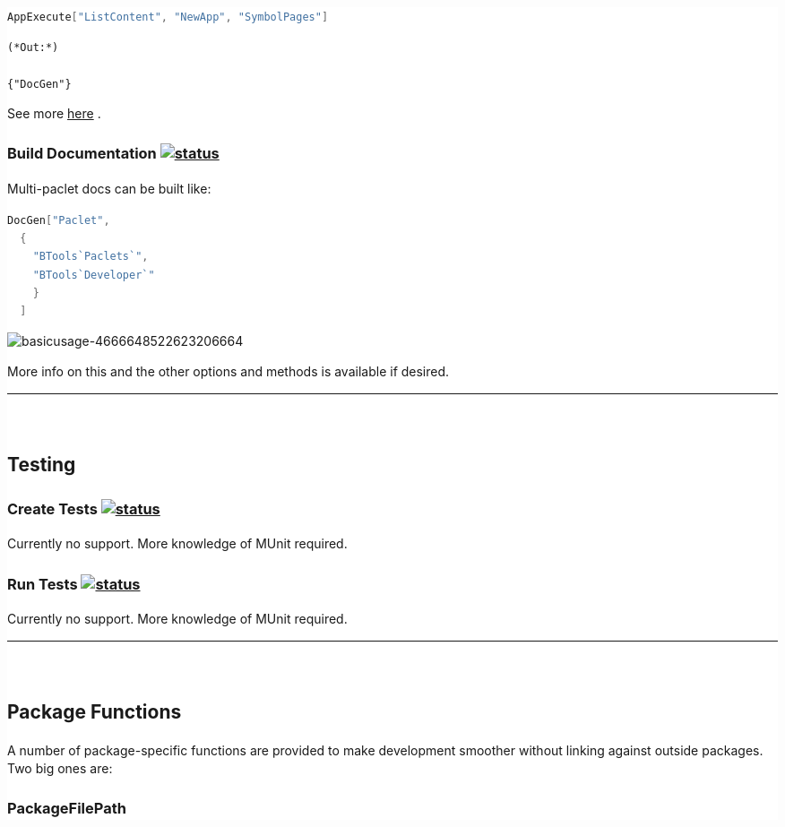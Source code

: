 ```mathematica
AppExecute["ListContent", "NewApp", "SymbolPages"]
```

    (*Out:*)
    
    {"DocGen"}

See more  [here](https://github.com/b3m2a1/mathematica-BTools/wiki/Documentation) .

### Build Documentation  [![status](http://img.shields.io/badge/Status-Ugly-yellow.svg)]( )

Multi-paclet docs can be built like:

```mathematica
DocGen["Paclet", 
  {
    "BTools`Paclets`",
    "BTools`Developer`"
    }
  ]
```

![basicusage-4666648522623206664](./img/basicusage-4666648522623206664.png)

More info on this and the other options and methods is available if desired.

---

<a id="testing" style="width:0;height:0;margin:0;padding:0;">&zwnj;</a>

## Testing

### Create Tests  [![status](http://img.shields.io/badge/Status-Missing-red.svg)]( )

Currently no support. More knowledge of MUnit required.

### Run Tests  [![status](http://img.shields.io/badge/Status-Missing-red.svg)]( )

Currently no support. More knowledge of MUnit required.

---

<a id="package-functions" style="width:0;height:0;margin:0;padding:0;">&zwnj;</a>

## Package Functions

A number of package-specific functions are provided to make development smoother without linking against outside packages. Two big ones are:

### PackageFilePath
